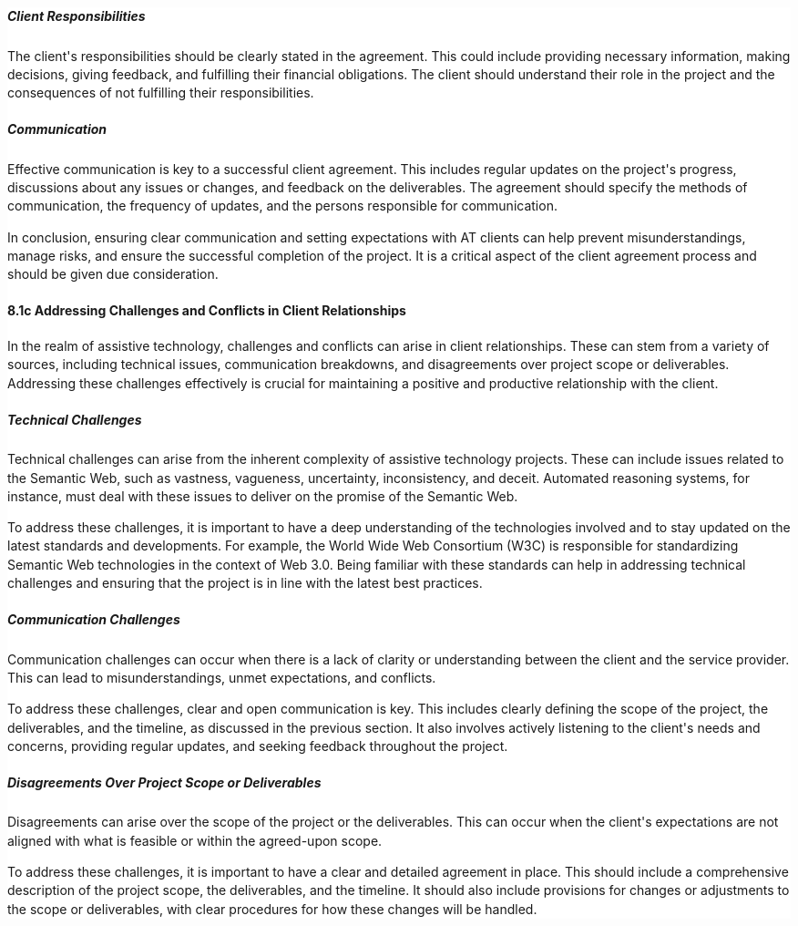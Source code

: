 ##### Client Responsibilities

The client's responsibilities should be clearly stated in the agreement. This could include providing necessary information, making decisions, giving feedback, and fulfilling their financial obligations. The client should understand their role in the project and the consequences of not fulfilling their responsibilities.

##### Communication

Effective communication is key to a successful client agreement. This includes regular updates on the project's progress, discussions about any issues or changes, and feedback on the deliverables. The agreement should specify the methods of communication, the frequency of updates, and the persons responsible for communication.

In conclusion, ensuring clear communication and setting expectations with AT clients can help prevent misunderstandings, manage risks, and ensure the successful completion of the project. It is a critical aspect of the client agreement process and should be given due consideration.

#### 8.1c Addressing Challenges and Conflicts in Client Relationships

In the realm of assistive technology, challenges and conflicts can arise in client relationships. These can stem from a variety of sources, including technical issues, communication breakdowns, and disagreements over project scope or deliverables. Addressing these challenges effectively is crucial for maintaining a positive and productive relationship with the client.

##### Technical Challenges

Technical challenges can arise from the inherent complexity of assistive technology projects. These can include issues related to the Semantic Web, such as vastness, vagueness, uncertainty, inconsistency, and deceit. Automated reasoning systems, for instance, must deal with these issues to deliver on the promise of the Semantic Web. 

To address these challenges, it is important to have a deep understanding of the technologies involved and to stay updated on the latest standards and developments. For example, the World Wide Web Consortium (W3C) is responsible for standardizing Semantic Web technologies in the context of Web 3.0. Being familiar with these standards can help in addressing technical challenges and ensuring that the project is in line with the latest best practices.

##### Communication Challenges

Communication challenges can occur when there is a lack of clarity or understanding between the client and the service provider. This can lead to misunderstandings, unmet expectations, and conflicts. 

To address these challenges, clear and open communication is key. This includes clearly defining the scope of the project, the deliverables, and the timeline, as discussed in the previous section. It also involves actively listening to the client's needs and concerns, providing regular updates, and seeking feedback throughout the project.

##### Disagreements Over Project Scope or Deliverables

Disagreements can arise over the scope of the project or the deliverables. This can occur when the client's expectations are not aligned with what is feasible or within the agreed-upon scope.

To address these challenges, it is important to have a clear and detailed agreement in place. This should include a comprehensive description of the project scope, the deliverables, and the timeline. It should also include provisions for changes or adjustments to the scope or deliverables, with clear procedures for how these changes will be handled.
